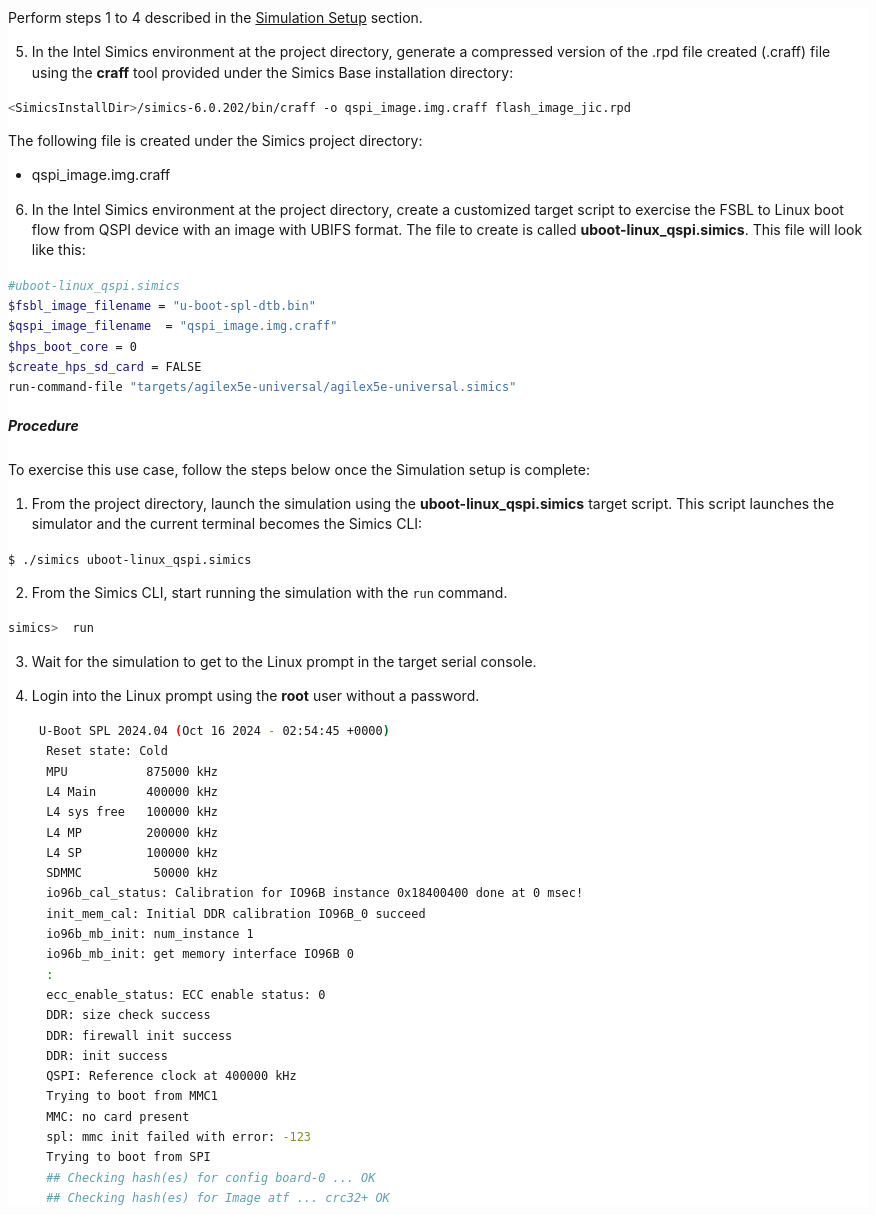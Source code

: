 Perform steps 1 to 4 described in the [Simulation Setup](#simulation-setup) section.

5. In the Intel Simics environment at the project directory, generate a compressed version of the .rpd file created (.craff) file using the **craff** tool provided under the Simics Base installation directory:

  ```bash
  <SimicsInstallDir>/simics-6.0.202/bin/craff -o qspi_image.img.craff flash_image_jic.rpd
  ```

  The following file is created under the Simics project directory:

  - qspi_image.img.craff

6. In the Intel Simics environment at the project directory, create a customized target script to exercise the FSBL to Linux boot flow from QSPI device with an image with UBIFS format. The file to create is called **uboot-linux_qspi.simics**. This file will look like this:

  ```bash
  #uboot-linux_qspi.simics
  $fsbl_image_filename = "u-boot-spl-dtb.bin"
  $qspi_image_filename  = "qspi_image.img.craff"
  $hps_boot_core = 0
  $create_hps_sd_card = FALSE
  run-command-file "targets/agilex5e-universal/agilex5e-universal.simics"
  ```

<h5>Procedure</h5>

To exercise this use case, follow the steps below once the Simulation setup is complete:

1. From the project directory, launch the simulation using the **uboot-linux_qspi.simics** target script. This script launches the simulator and the current terminal becomes the Simics CLI:

  ```bash
  $ ./simics uboot-linux_qspi.simics 
  ```

2. From the Simics CLI, start running the simulation with the `run` command.
  ```bash
  simics>  run
  ```

3. Wait for the simulation to get to the Linux prompt in the target serial console.

4. Login into the Linux prompt using the **root** user without a password.  

   ```bash
    U-Boot SPL 2024.04 (Oct 16 2024 - 02:54:45 +0000)
     Reset state: Cold
     MPU           875000 kHz
     L4 Main       400000 kHz
     L4 sys free   100000 kHz
     L4 MP         200000 kHz
     L4 SP         100000 kHz
     SDMMC          50000 kHz
     io96b_cal_status: Calibration for IO96B instance 0x18400400 done at 0 msec!
     init_mem_cal: Initial DDR calibration IO96B_0 succeed
     io96b_mb_init: num_instance 1
     io96b_mb_init: get memory interface IO96B 0
     :
     ecc_enable_status: ECC enable status: 0
     DDR: size check success
     DDR: firewall init success
     DDR: init success
     QSPI: Reference clock at 400000 kHz
     Trying to boot from MMC1
     MMC: no card present
     spl: mmc init failed with error: -123
     Trying to boot from SPI
     ## Checking hash(es) for config board-0 ... OK
     ## Checking hash(es) for Image atf ... crc32+ OK
   ```